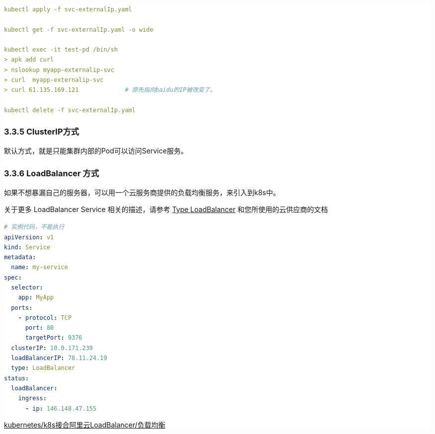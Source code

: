 

```yaml
kubectl apply -f svc-externalIp.yaml

kubectl get -f svc-externalIp.yaml -o wide

kubectl exec -it test-pd /bin/sh
> apk add curl
> nslookup myapp-externalip-svc
> curl  myapp-externalip-svc
> curl 61.135.169.121             # 原先指向baidu的IP被改变了。

kubectl delete -f svc-externalIp.yaml
```



### 3.3.5 ClusterIP方式

默认方式，就是只能集群内部的Pod可以访问Service服务。



### 3.3.6 LoadBalancer 方式

如果不想暴漏自己的服务器，可以用一个云服务商提供的负载均衡服务，来引入到k8s中。

关于更多 LoadBalancer Service 相关的描述，请参考 [Type LoadBalancer](https://kubernetes.io/docs/concepts/services-networking/service/#loadbalancer) 和您所使用的云供应商的文档

```yaml
# 实例代码，不能执行
apiVersion: v1
kind: Service
metadata:
  name: my-service
spec:
  selector:
    app: MyApp
  ports:
    - protocol: TCP
      port: 80
      targetPort: 9376
  clusterIP: 10.0.171.239
  loadBalancerIP: 78.11.24.19
  type: LoadBalancer
status:
  loadBalancer:
    ingress:
      - ip: 146.148.47.155
```

[kubernetes/k8s接合阿里云LoadBalancer/负载均衡](https://blog.csdn.net/cleverfoxloving/article/details/79186574)

